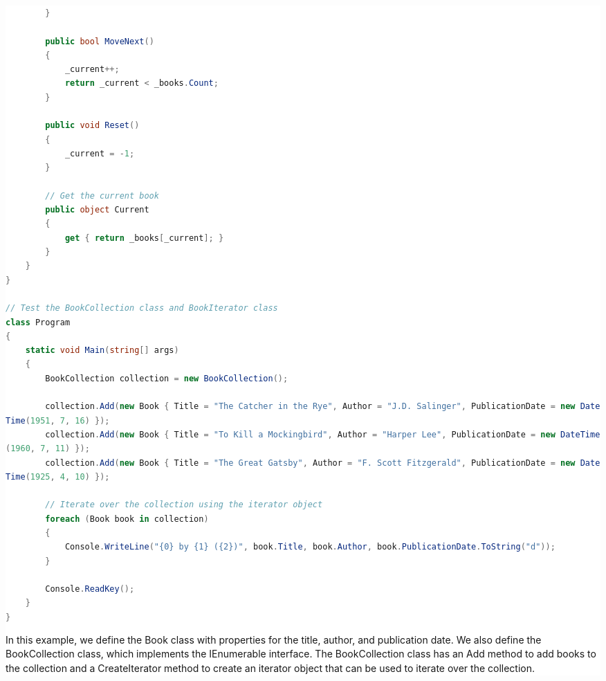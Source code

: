 ```cs
        }

        public bool MoveNext()
        {
            _current++;
            return _current < _books.Count;
        }

        public void Reset()
        {
            _current = -1;
        }

        // Get the current book
        public object Current
        {
            get { return _books[_current]; }
        }
    }
}

// Test the BookCollection class and BookIterator class
class Program
{
    static void Main(string[] args)
    {
        BookCollection collection = new BookCollection();

        collection.Add(new Book { Title = "The Catcher in the Rye", Author = "J.D. Salinger", PublicationDate = new DateTime(1951, 7, 16) });
        collection.Add(new Book { Title = "To Kill a Mockingbird", Author = "Harper Lee", PublicationDate = new DateTime(1960, 7, 11) });
        collection.Add(new Book { Title = "The Great Gatsby", Author = "F. Scott Fitzgerald", PublicationDate = new DateTime(1925, 4, 10) });

        // Iterate over the collection using the iterator object
        foreach (Book book in collection)
        {
            Console.WriteLine("{0} by {1} ({2})", book.Title, book.Author, book.PublicationDate.ToString("d"));
        }

        Console.ReadKey();
    }
}


```

In this example, we define the Book class with properties for the title, author, and publication date. We also define the BookCollection class, which implements the IEnumerable interface. The BookCollection class has an Add method to add books to the collection and a CreateIterator method to create an iterator object that can be used to iterate over the collection.
